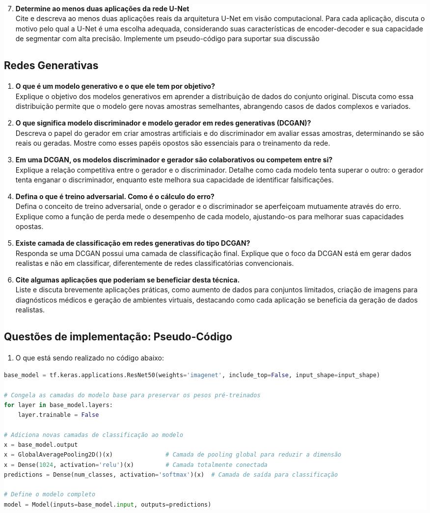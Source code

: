 7. **Determine ao menos duas aplicações da rede U-Net**  
   Cite e descreva ao menos duas aplicações reais da arquitetura U-Net em visão computacional. Para cada aplicação, discuta o motivo pelo qual a U-Net é uma escolha adequada, considerando suas características de encoder-decoder e sua capacidade de segmentar com alta precisão. Implemente um pseudo-código para suportar sua discussão


## Redes Generativas

1. **O que é um modelo generativo e o que ele tem por objetivo?**  
   Explique o objetivo dos modelos generativos em aprender a distribuição de dados do conjunto original. Discuta como essa distribuição permite que o modelo gere novas amostras semelhantes, abrangendo casos de dados complexos e variados.

2. **O que significa modelo discriminador e modelo gerador em redes generativas (DCGAN)?**  
   Descreva o papel do gerador em criar amostras artificiais e do discriminador em avaliar essas amostras, determinando se são reais ou geradas. Mostre como esses papéis opostos são essenciais para o treinamento da rede.

3. **Em uma DCGAN, os modelos discriminador e gerador são colaborativos ou competem entre si?**  
   Explique a relação competitiva entre o gerador e o discriminador. Detalhe como cada modelo tenta superar o outro: o gerador tenta enganar o discriminador, enquanto este melhora sua capacidade de identificar falsificações.

4. **Defina o que é treino adversarial. Como é o cálculo do erro?**  
   Defina o conceito de treino adversarial, onde o gerador e o discriminador se aperfeiçoam mutuamente através do erro. Explique como a função de perda mede o desempenho de cada modelo, ajustando-os para melhorar suas capacidades opostas.

5. **Existe camada de classificação em redes generativas do tipo DCGAN?**  
   Responda se uma DCGAN possui uma camada de classificação final. Explique que o foco da DCGAN está em gerar dados realistas e não em classificar, diferentemente de redes classificatórias convencionais.

6. **Cite algumas aplicações que poderiam se beneficiar desta técnica.**  
   Liste e discuta brevemente aplicações práticas, como aumento de dados para conjuntos limitados, criação de imagens para diagnósticos médicos e geração de ambientes virtuais, destacando como cada aplicação se beneficia da geração de dados realistas. 




## Questões de implementação: Pseudo-Código

1. O que está sendo realizado no código abaixo:
```python
base_model = tf.keras.applications.ResNet50(weights='imagenet', include_top=False, input_shape=input_shape)

# Congela as camadas do modelo base para preservar os pesos pré-treinados
for layer in base_model.layers:
    layer.trainable = False

# Adiciona novas camadas de classificação ao modelo
x = base_model.output
x = GlobalAveragePooling2D()(x)               # Camada de pooling global para reduzir a dimensão
x = Dense(1024, activation='relu')(x)         # Camada totalmente conectada
predictions = Dense(num_classes, activation='softmax')(x)  # Camada de saída para classificação

# Define o modelo completo
model = Model(inputs=base_model.input, outputs=predictions)
```
